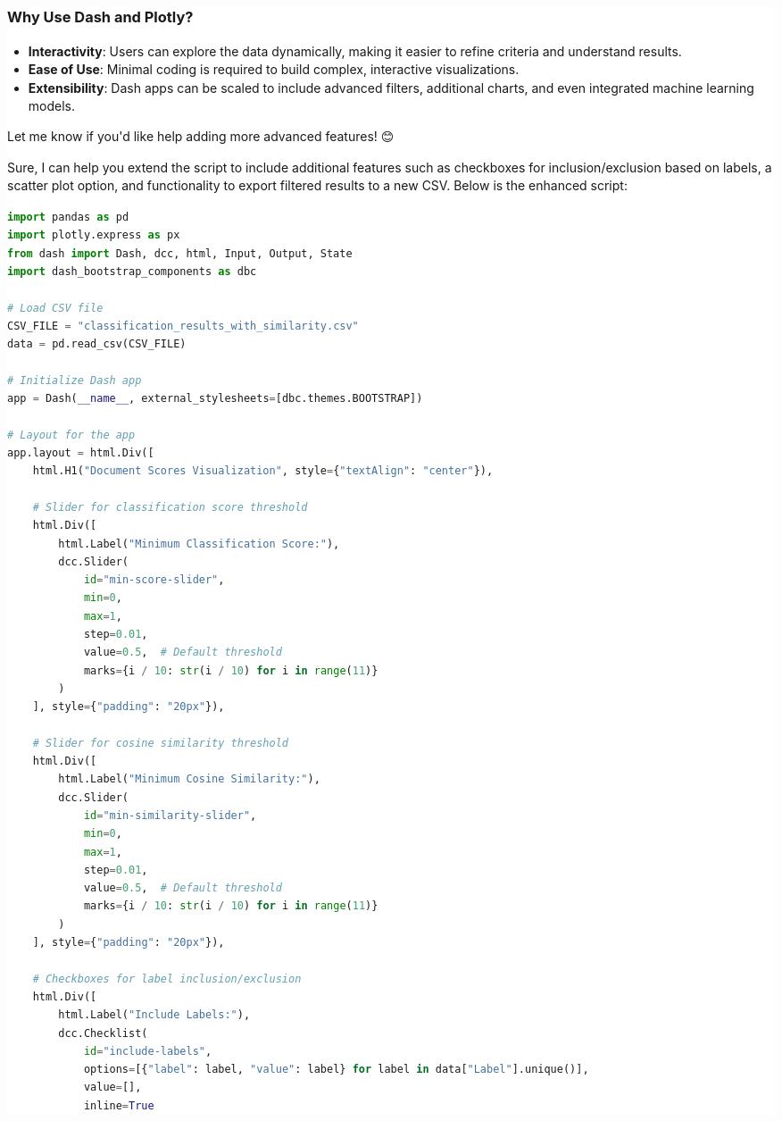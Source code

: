 
### **Why Use Dash and Plotly?**
- **Interactivity**: Users can explore the data dynamically, making it easier to refine criteria and understand results.
- **Ease of Use**: Minimal coding is required to build complex, interactive visualizations.
- **Extensibility**: Dash apps can be scaled to include advanced filters, additional charts, and even integrated machine learning models.

Let me know if you'd like help adding more advanced features! 😊

Sure, I can help you extend the script to include additional features such as checkboxes for inclusion/exclusion based on labels, a scatter plot option, and functionality to export filtered results to a new CSV. Below is the enhanced script:

```python
import pandas as pd
import plotly.express as px
from dash import Dash, dcc, html, Input, Output, State
import dash_bootstrap_components as dbc

# Load CSV file
CSV_FILE = "classification_results_with_similarity.csv"
data = pd.read_csv(CSV_FILE)

# Initialize Dash app
app = Dash(__name__, external_stylesheets=[dbc.themes.BOOTSTRAP])

# Layout for the app
app.layout = html.Div([
    html.H1("Document Scores Visualization", style={"textAlign": "center"}),

    # Slider for classification score threshold
    html.Div([
        html.Label("Minimum Classification Score:"),
        dcc.Slider(
            id="min-score-slider",
            min=0,
            max=1,
            step=0.01,
            value=0.5,  # Default threshold
            marks={i / 10: str(i / 10) for i in range(11)}
        )
    ], style={"padding": "20px"}),

    # Slider for cosine similarity threshold
    html.Div([
        html.Label("Minimum Cosine Similarity:"),
        dcc.Slider(
            id="min-similarity-slider",
            min=0,
            max=1,
            step=0.01,
            value=0.5,  # Default threshold
            marks={i / 10: str(i / 10) for i in range(11)}
        )
    ], style={"padding": "20px"}),

    # Checkboxes for label inclusion/exclusion
    html.Div([
        html.Label("Include Labels:"),
        dcc.Checklist(
            id="include-labels",
            options=[{"label": label, "value": label} for label in data["Label"].unique()],
            value=[],
            inline=True
```